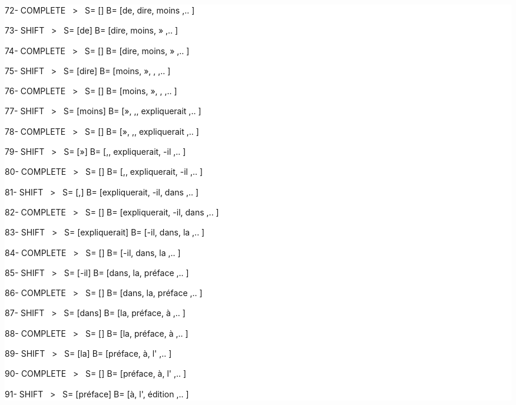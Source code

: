 72- COMPLETE&nbsp;&nbsp;&nbsp;>&nbsp;&nbsp;&nbsp;S= []   B= [de, dire, moins ,.. ]



73- SHIFT&nbsp;&nbsp;&nbsp;>&nbsp;&nbsp;&nbsp;S= [de]   B= [dire, moins, » ,.. ]



74- COMPLETE&nbsp;&nbsp;&nbsp;>&nbsp;&nbsp;&nbsp;S= []   B= [dire, moins, » ,.. ]



75- SHIFT&nbsp;&nbsp;&nbsp;>&nbsp;&nbsp;&nbsp;S= [dire]   B= [moins, », , ,.. ]



76- COMPLETE&nbsp;&nbsp;&nbsp;>&nbsp;&nbsp;&nbsp;S= []   B= [moins, », , ,.. ]



77- SHIFT&nbsp;&nbsp;&nbsp;>&nbsp;&nbsp;&nbsp;S= [moins]   B= [», ,, expliquerait ,.. ]



78- COMPLETE&nbsp;&nbsp;&nbsp;>&nbsp;&nbsp;&nbsp;S= []   B= [», ,, expliquerait ,.. ]



79- SHIFT&nbsp;&nbsp;&nbsp;>&nbsp;&nbsp;&nbsp;S= [»]   B= [,, expliquerait, -il ,.. ]



80- COMPLETE&nbsp;&nbsp;&nbsp;>&nbsp;&nbsp;&nbsp;S= []   B= [,, expliquerait, -il ,.. ]



81- SHIFT&nbsp;&nbsp;&nbsp;>&nbsp;&nbsp;&nbsp;S= [,]   B= [expliquerait, -il, dans ,.. ]



82- COMPLETE&nbsp;&nbsp;&nbsp;>&nbsp;&nbsp;&nbsp;S= []   B= [expliquerait, -il, dans ,.. ]



83- SHIFT&nbsp;&nbsp;&nbsp;>&nbsp;&nbsp;&nbsp;S= [expliquerait]   B= [-il, dans, la ,.. ]



84- COMPLETE&nbsp;&nbsp;&nbsp;>&nbsp;&nbsp;&nbsp;S= []   B= [-il, dans, la ,.. ]



85- SHIFT&nbsp;&nbsp;&nbsp;>&nbsp;&nbsp;&nbsp;S= [-il]   B= [dans, la, préface ,.. ]



86- COMPLETE&nbsp;&nbsp;&nbsp;>&nbsp;&nbsp;&nbsp;S= []   B= [dans, la, préface ,.. ]



87- SHIFT&nbsp;&nbsp;&nbsp;>&nbsp;&nbsp;&nbsp;S= [dans]   B= [la, préface, à ,.. ]



88- COMPLETE&nbsp;&nbsp;&nbsp;>&nbsp;&nbsp;&nbsp;S= []   B= [la, préface, à ,.. ]



89- SHIFT&nbsp;&nbsp;&nbsp;>&nbsp;&nbsp;&nbsp;S= [la]   B= [préface, à, l' ,.. ]



90- COMPLETE&nbsp;&nbsp;&nbsp;>&nbsp;&nbsp;&nbsp;S= []   B= [préface, à, l' ,.. ]



91- SHIFT&nbsp;&nbsp;&nbsp;>&nbsp;&nbsp;&nbsp;S= [préface]   B= [à, l', édition ,.. ]
